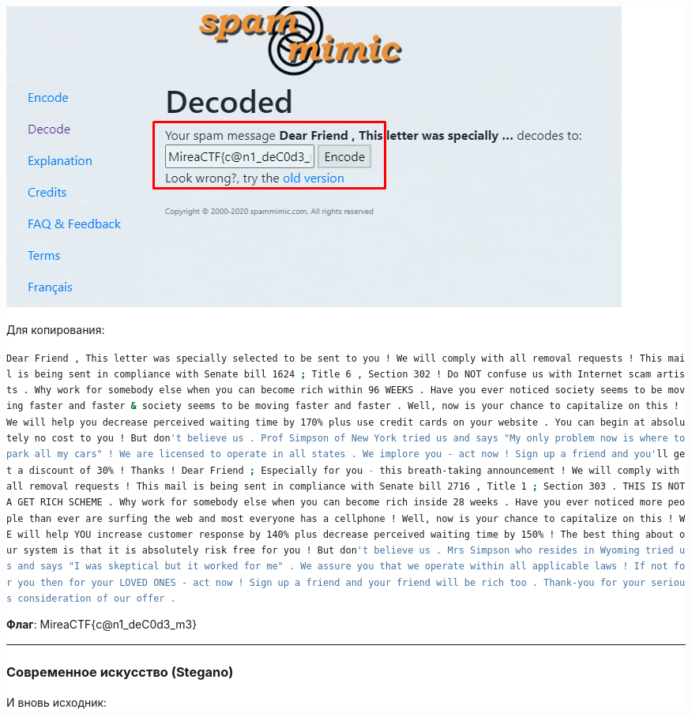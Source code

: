 ![ScreenShot](screenshots/52.png)

Для копирования:

```sh
Dear Friend , This letter was specially selected to be sent to you ! We will comply with all removal requests ! This mail is being sent in compliance with Senate bill 1624 ; Title 6 , Section 302 ! Do NOT confuse us with Internet scam artists . Why work for somebody else when you can become rich within 96 WEEKS . Have you ever noticed society seems to be moving faster and faster & society seems to be moving faster and faster . Well, now is your chance to capitalize on this ! We will help you decrease perceived waiting time by 170% plus use credit cards on your website . You can begin at absolutely no cost to you ! But don't believe us . Prof Simpson of New York tried us and says "My only problem now is where to park all my cars" ! We are licensed to operate in all states . We implore you - act now ! Sign up a friend and you'll get a discount of 30% ! Thanks ! Dear Friend ; Especially for you - this breath-taking announcement ! We will comply with all removal requests ! This mail is being sent in compliance with Senate bill 2716 , Title 1 ; Section 303 . THIS IS NOT A GET RICH SCHEME . Why work for somebody else when you can become rich inside 28 weeks . Have you ever noticed more people than ever are surfing the web and most everyone has a cellphone ! Well, now is your chance to capitalize on this ! WE will help YOU increase customer response by 140% plus decrease perceived waiting time by 150% ! The best thing about our system is that it is absolutely risk free for you ! But don't believe us . Mrs Simpson who resides in Wyoming tried us and says "I was skeptical but it worked for me" . We assure you that we operate within all applicable laws ! If not for you then for your LOVED ONES - act now ! Sign up a friend and your friend will be rich too . Thank-you for your serious consideration of our offer .
```

**Флаг**: MireaCTF{c@n1_deC0d3_m3}

---

### Современное искусство (Stegano)

И вновь исходник:
